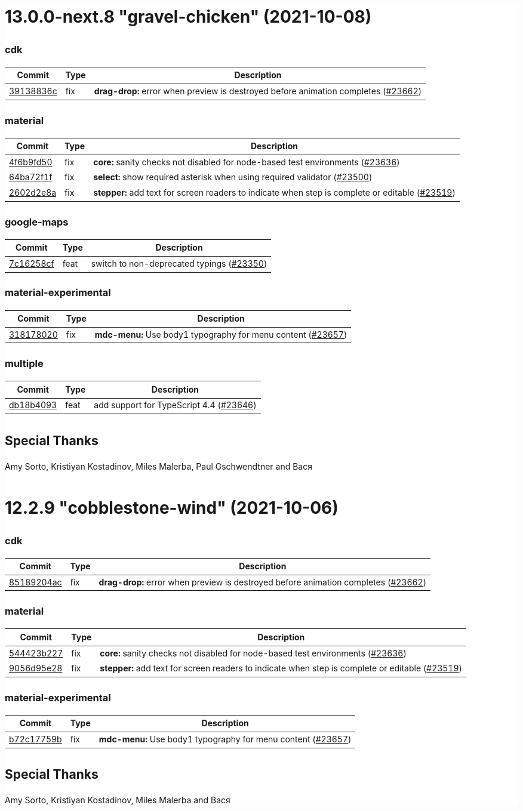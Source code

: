 <a name="13.0.0-next.8"></a>
# 13.0.0-next.8 "gravel-chicken" (2021-10-08)
### cdk
| Commit | Type | Description |
| -- | -- | -- |
| [39138836c](https://github.com/angular/components/commit/39138836c53c0afb311ed23a494e233e84fc8d89) | fix | **drag-drop:** error when preview is destroyed before animation completes ([#23662](https://github.com/angular/components/pull/23662)) |
### material
| Commit | Type | Description |
| -- | -- | -- |
| [4f6b9fd50](https://github.com/angular/components/commit/4f6b9fd50e71459e3f5ffc3cc181e86f872aa4a9) | fix | **core:** sanity checks not disabled for node-based test environments ([#23636](https://github.com/angular/components/pull/23636)) |
| [64ba72f1f](https://github.com/angular/components/commit/64ba72f1fd39623c96589ad00347f895ffb88b8a) | fix | **select:** show required asterisk when using required validator ([#23500](https://github.com/angular/components/pull/23500)) |
| [2602d2e8a](https://github.com/angular/components/commit/2602d2e8a9c1b210e5a0c60f4fe9869f51972721) | fix | **stepper:** add text for screen readers to indicate when step is complete or editable ([#23519](https://github.com/angular/components/pull/23519)) |
### google-maps
| Commit | Type | Description |
| -- | -- | -- |
| [7c16258cf](https://github.com/angular/components/commit/7c16258cfb18c2d74b692e53e640e56b5d877e75) | feat | switch to non-deprecated typings ([#23350](https://github.com/angular/components/pull/23350)) |
### material-experimental
| Commit | Type | Description |
| -- | -- | -- |
| [318178020](https://github.com/angular/components/commit/318178020702879f345a649ec8f48ebb316e592a) | fix | **mdc-menu:** Use body1 typography for menu content ([#23657](https://github.com/angular/components/pull/23657)) |
### multiple
| Commit | Type | Description |
| -- | -- | -- |
| [db18b4093](https://github.com/angular/components/commit/db18b4093f23ae5c0ef76f6a9699c670ee5d55f7) | feat | add support for TypeScript 4.4 ([#23646](https://github.com/angular/components/pull/23646)) |
## Special Thanks
Amy Sorto, Kristiyan Kostadinov, Miles Malerba, Paul Gschwendtner and Вася



<a name="12.2.9"></a>
# 12.2.9 "cobblestone-wind" (2021-10-06)
### cdk
| Commit | Type | Description |
| -- | -- | -- |
| [85189204ac](https://github.com/angular/components/commit/85189204acdba761675720bcac222f70b7011dd4) | fix | **drag-drop:** error when preview is destroyed before animation completes ([#23662](https://github.com/angular/components/pull/23662)) |
### material
| Commit | Type | Description |
| -- | -- | -- |
| [544423b227](https://github.com/angular/components/commit/544423b2276529da466e324b97e5410b2b3f320c) | fix | **core:** sanity checks not disabled for node-based test environments ([#23636](https://github.com/angular/components/pull/23636)) |
| [9056d95e28](https://github.com/angular/components/commit/9056d95e282e50add51ace86f68acfb50f559f2e) | fix | **stepper:** add text for screen readers to indicate when step is complete or editable ([#23519](https://github.com/angular/components/pull/23519)) |
### material-experimental
| Commit | Type | Description |
| -- | -- | -- |
| [b72c17759b](https://github.com/angular/components/commit/b72c17759bf37b23c9129f25bcef5cb96df04835) | fix | **mdc-menu:** Use body1 typography for menu content ([#23657](https://github.com/angular/components/pull/23657)) |
## Special Thanks
Amy Sorto, Kristiyan Kostadinov, Miles Malerba and Вася

